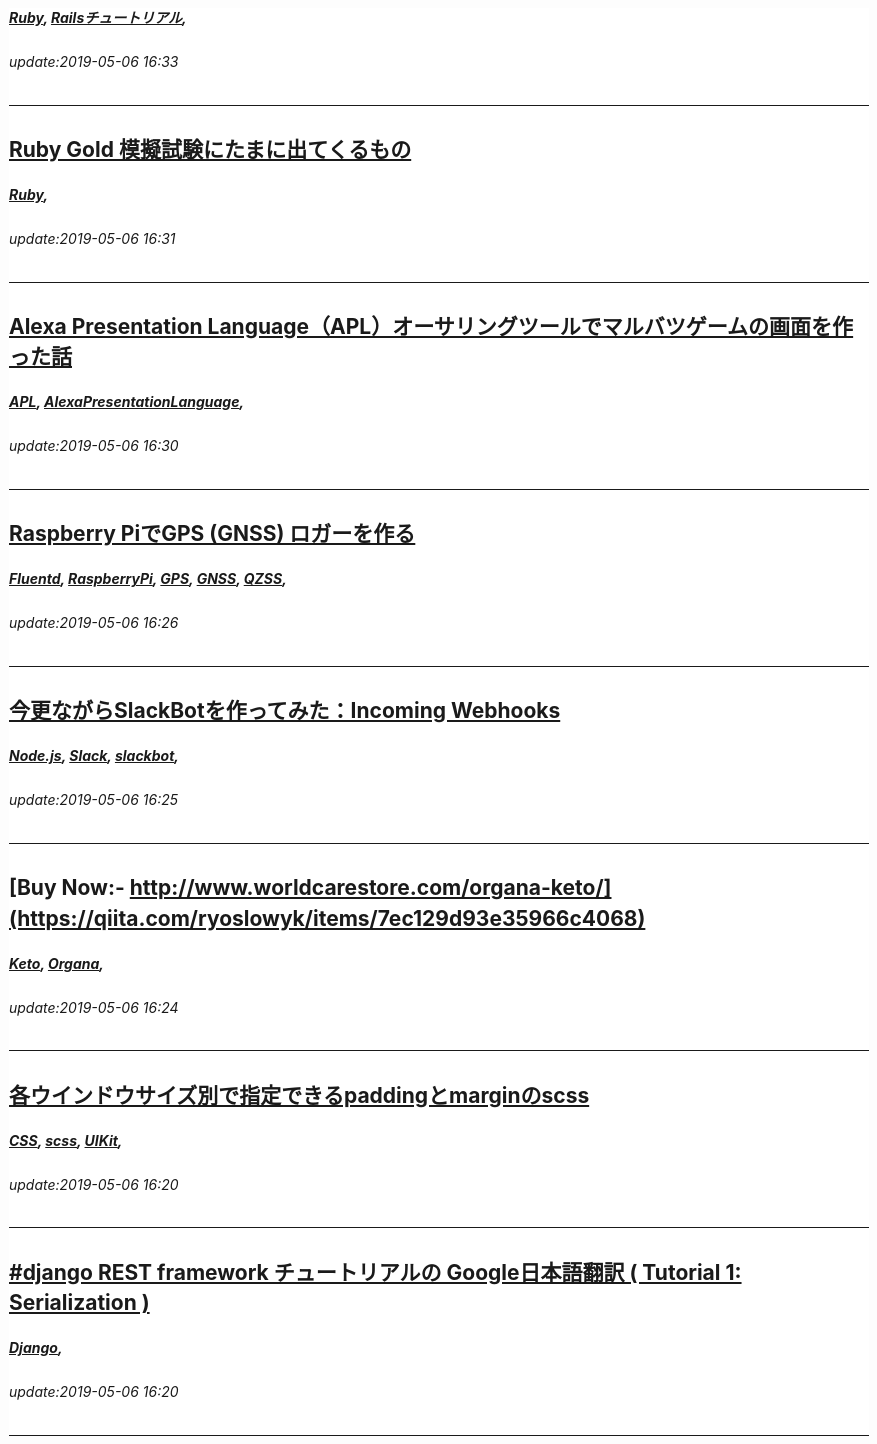 ##### [Ruby](https://qiita.com/tags/Ruby), [Railsチュートリアル](https://qiita.com/tags/Railsチュートリアル), 
###### update:2019-05-06 16:33
---
## [Ruby Gold 模擬試験にたまに出てくるもの](https://qiita.com/imanau11/items/4a14a76e6cf5372bd7b5)
##### [Ruby](https://qiita.com/tags/Ruby), 
###### update:2019-05-06 16:31
---
## [Alexa Presentation Language（APL）オーサリングツールでマルバツゲームの画面を作った話](https://qiita.com/kenshi12/items/021ef5f3a406e3d882a7)
##### [APL](https://qiita.com/tags/APL), [AlexaPresentationLanguage](https://qiita.com/tags/AlexaPresentationLanguage), 
###### update:2019-05-06 16:30
---
## [Raspberry PiでGPS (GNSS) ロガーを作る](https://qiita.com/chibiegg/items/5e2845c45610790540b8)
##### [Fluentd](https://qiita.com/tags/Fluentd), [RaspberryPi](https://qiita.com/tags/RaspberryPi), [GPS](https://qiita.com/tags/GPS), [GNSS](https://qiita.com/tags/GNSS), [QZSS](https://qiita.com/tags/QZSS), 
###### update:2019-05-06 16:26
---
## [今更ながらSlackBotを作ってみた：Incoming Webhooks](https://qiita.com/poruruba/items/b78fb83ae969e9e03b75)
##### [Node.js](https://qiita.com/tags/Node.js), [Slack](https://qiita.com/tags/Slack), [slackbot](https://qiita.com/tags/slackbot), 
###### update:2019-05-06 16:25
---
## [Buy Now:- http://www.worldcarestore.com/organa-keto/](https://qiita.com/ryoslowyk/items/7ec129d93e35966c4068)
##### [Keto](https://qiita.com/tags/Keto), [Organa](https://qiita.com/tags/Organa), 
###### update:2019-05-06 16:24
---
## [各ウインドウサイズ別で指定できるpaddingとmarginのscss](https://qiita.com/aoringo/items/aec2413a9396d8e0b9cb)
##### [CSS](https://qiita.com/tags/CSS), [scss](https://qiita.com/tags/scss), [UIKit](https://qiita.com/tags/UIKit), 
###### update:2019-05-06 16:20
---
## [#django REST framework チュートリアルの Google日本語翻訳 ( Tutorial 1: Serialization )](https://qiita.com/YumaInaura/items/3b4e8078620bedbb2a39)
##### [Django](https://qiita.com/tags/Django), 
###### update:2019-05-06 16:20
---